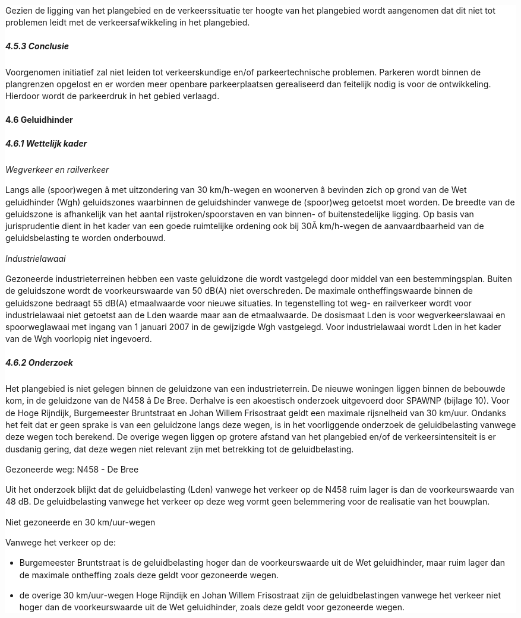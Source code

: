 Gezien de ligging van het plangebied en de verkeerssituatie ter hoogte van het plangebied wordt aangenomen dat dit niet tot problemen leidt met de verkeersafwikkeling in het plangebied.

##### 4\.5\.3 Conclusie

Voorgenomen initiatief zal niet leiden tot verkeerskundige en/of parkeertechnische problemen. Parkeren wordt binnen de plangrenzen opgelost en er worden meer openbare parkeerplaatsen gerealiseerd dan feitelijk nodig is voor de ontwikkeling. Hierdoor wordt de parkeerdruk in het gebied verlaagd.

#### 4\.6 Geluidhinder

##### 4\.6\.1 Wettelijk kader

*Wegverkeer en railverkeer*

Langs alle (spoor)wegen â met uitzondering van 30 km/h\-wegen en woonerven â bevinden zich op grond van de Wet geluidhinder (Wgh) geluidszones waarbinnen de geluidshinder vanwege de (spoor)weg getoetst moet worden. De breedte van de geluidszone is afhankelijk van het aantal rijstroken/spoorstaven en van binnen\- of buitenstedelijke ligging. Op basis van jurisprudentie dient in het kader van een goede ruimtelijke ordening ook bij 30Â km/h\-wegen de aanvaardbaarheid van de geluidsbelasting te worden onderbouwd.

*Industrielawaai*

Gezoneerde industrieterreinen hebben een vaste geluidzone die wordt vastgelegd door middel van een bestemmingsplan. Buiten de geluidszone wordt de voorkeurswaarde van 50 dB(A) niet overschreden. De maximale ontheffingswaarde binnen de geluidszone bedraagt 55 dB(A) etmaalwaarde voor nieuwe situaties. In tegenstelling tot weg\- en railverkeer wordt voor industrielawaai niet getoetst aan de Lden waarde maar aan de etmaalwaarde. De dosismaat Lden is voor wegverkeerslawaai en spoorweglawaai met ingang van 1 januari 2007 in de gewijzigde Wgh vastgelegd. Voor industrielawaai wordt Lden in het kader van de Wgh voorlopig niet ingevoerd.

##### 4\.6\.2 Onderzoek

Het plangebied is niet gelegen binnen de geluidzone van een industrieterrein. De nieuwe woningen liggen binnen de bebouwde kom, in de geluidzone van de N458 â De Bree. Derhalve is een akoestisch onderzoek uitgevoerd door SPAWNP (bijlage 10). Voor de Hoge Rijndijk, Burgemeester Bruntstraat en Johan Willem Frisostraat geldt een maximale rijsnelheid van 30 km/uur. Ondanks het feit dat er geen sprake is van een geluidzone langs deze wegen, is in het voorliggende onderzoek de geluidbelasting vanwege deze wegen toch berekend. De overige wegen liggen op grotere afstand van het plangebied en/of de verkeersintensiteit is er dusdanig gering, dat deze wegen niet relevant zijn met betrekking tot de geluidbelasting.

Gezoneerde weg: N458 \- De Bree

Uit het onderzoek blijkt dat de geluidbelasting (Lden) vanwege het verkeer op de N458 ruim lager is dan de voorkeurswaarde van 48 dB. De geluidbelasting vanwege het verkeer op deze weg vormt geen belemmering voor de realisatie van het bouwplan.

Niet gezoneerde en 30 km/uur\-wegen

Vanwege het verkeer op de:

* Burgemeester Bruntstraat is de geluidbelasting hoger dan de voorkeurswaarde uit de Wet geluidhinder, maar ruim lager dan de maximale ontheffing zoals deze geldt voor gezoneerde wegen.

* de overige 30 km/uur\-wegen Hoge Rijndijk en Johan Willem Frisostraat zijn de geluidbelastingen vanwege het verkeer niet hoger dan de voorkeurswaarde uit de Wet geluidhinder, zoals deze geldt voor gezoneerde wegen.
